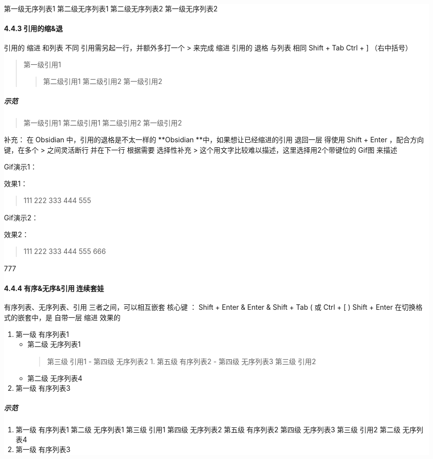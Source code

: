 第一级无序列表1 第二级无序列表1 第二级无序列表2 第一级无序列表2

  

#### 4.4.3 引用的缩&退

引用的 缩进 和列表 不同 引用需另起一行，并额外多打一个 > 来完成 缩进 引用的 退格 与列表 相同 Shift + Tab Ctrl + ] （右中括号）

>第一级引用1 
>>第二级引用1 
>>第二级引用2 
>第一级引用2   

##### 示范

> 第一级引用1 第二级引用1 第二级引用2 第一级引用2

  

补充： 在 Obsidian 中，引用的退格是不太一样的 **Obsidian **中，如果想让已经缩进的引用 退回一层 得使用 Shift + Enter ，配合方向键，在多个 > 之间灵活断行 并在下一行 根据需要 选择性补充 > 这个用文字比较难以描述，这里选择用2个带键位的 Gif图 来描述

Gif演示1：

  
  

效果1：

> 111 222 333 444 555

  

Gif演示2：

  

效果2：

> 111 222 333 444 555 666

777

  

#### 4.4.4 有序&无序&引用 连续套娃

有序列表、无序列表、引用 三者之间，可以相互嵌套 核心键 ： Shift + Enter & Enter & Shift + Tab ( 或 Ctrl + [ ) Shift + Enter 在切换格式的嵌套中，是 自带一层 缩进 效果的

1. 第一级 有序列表1  
	- 第二级 无序列表1 <!-- (Shift + Enter) -->
		>第三级 引用1  <!-- (Enter) -->
			- 第四级 无序列表2 <!-- (Shift + Enter) -->
            	1. 第五级 有序列表2 <!-- (Enter) -->
            - 第四级 无序列表3   <!-- 写文本前，先( Shift + Tab 或 Ctrl + [ ) ；写完后再 (Enter) -->
        >第三级 引用2  <!-- 写文本前，先( Shift + Tab 或 Ctrl + [ ) ；写完后再 (Enter × 2) -->
    - 第二级 无序列表4  <!-- 写文本前，先( Shift + Tab 或 Ctrl + [ ) -->
2. 第一级 有序列表3  

##### 示范

1. 第一级 有序列表1 第二级 无序列表1 第三级 引用1 第四级 无序列表2 第五级 有序列表2 第四级 无序列表3 第三级 引用2 第二级 无序列表4
2. 第一级 有序列表3
